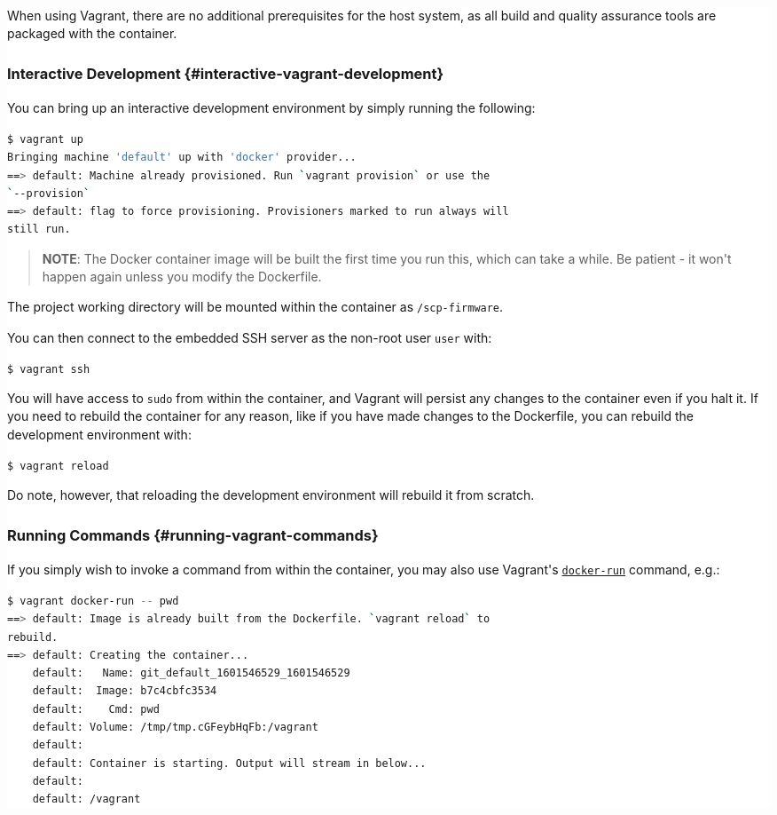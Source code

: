 When using Vagrant, there are no additional prerequisites for the host system,
as all build and quality assurance tools are packaged with the container.

[Docker]: https://www.docker.com/why-docker
[Vagrant]: https://www.vagrantup.com/intro

### Interactive Development {#interactive-vagrant-development}

You can bring up an interactive development environment by simply running the
following:

```sh
$ vagrant up
Bringing machine 'default' up with 'docker' provider...
==> default: Machine already provisioned. Run `vagrant provision` or use the
`--provision`
==> default: flag to force provisioning. Provisioners marked to run always will
still run.
```

> **NOTE**: The Docker container image will be built the first time you run
> this, which can take a while. Be patient - it won't happen again unless you
> modify the Dockerfile.

The project working directory will be mounted within the container as
`/scp-firmware`.

You can then connect to the embedded SSH server as the non-root user `user`
with:

```sh
$ vagrant ssh
```

You will have access to `sudo` from within the container, and Vagrant will
persist any changes to the container even if you halt it. If you need to rebuild
the container for any reason, like if you have made changes to the Dockerfile,
you can rebuild the development environment with:

```sh
$ vagrant reload
```

Do note, however, that reloading the development environment will rebuild it
from scratch.

### Running Commands {#running-vagrant-commands}

If you simply wish to invoke a command from within the container, you may also
use Vagrant's [`docker-run`] command, e.g.:

```sh
$ vagrant docker-run -- pwd
==> default: Image is already built from the Dockerfile. `vagrant reload` to
rebuild.
==> default: Creating the container...
    default:   Name: git_default_1601546529_1601546529
    default:  Image: b7c4cbfc3534
    default:    Cmd: pwd
    default: Volume: /tmp/tmp.cGFeybHqFb:/vagrant
    default:
    default: Container is starting. Output will stream in below...
    default:
    default: /vagrant
```


[`docker-run`]: https://www.vagrantup.com/docs/providers/docker/commands#docker-run
[official tutorial]: https://code.visualstudio.com/docs/remote/containers-tutorial
[`Dockerfile`]: ./docker/Dockerfile
[Running CMake]: https://cmake.org/runningcmake
[custom toolchain file]: https://cmake.org/cmake/help/latest/manual/cmake-toolchains.7.html
[`CMAKE_TOOLCHAIN_FILE`]: https://cmake.org/cmake/help/latest/variable/CMAKE_TOOLCHAIN_FILE.html